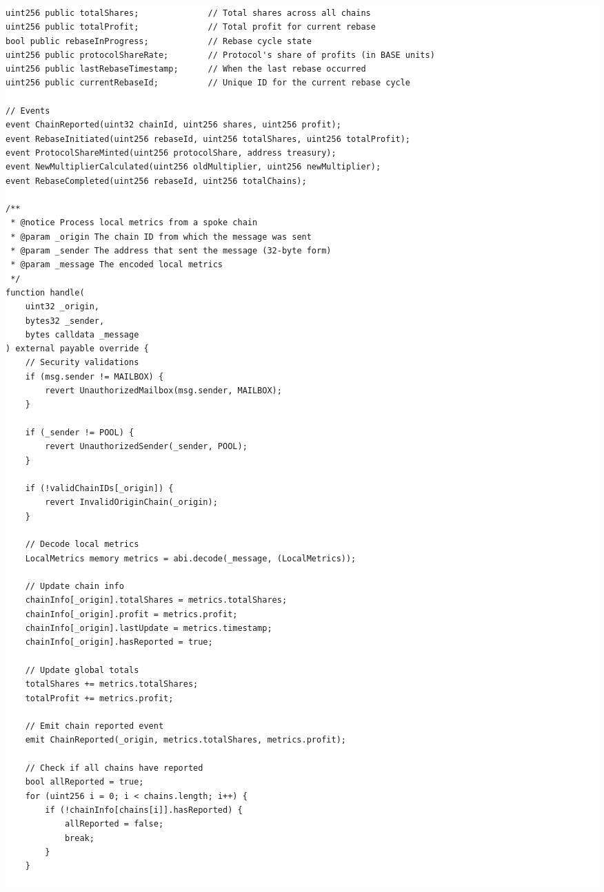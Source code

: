 ```solidity
uint256 public totalShares;              // Total shares across all chains
uint256 public totalProfit;              // Total profit for current rebase
bool public rebaseInProgress;            // Rebase cycle state
uint256 public protocolShareRate;        // Protocol's share of profits (in BASE units)
uint256 public lastRebaseTimestamp;      // When the last rebase occurred
uint256 public currentRebaseId;          // Unique ID for the current rebase cycle

// Events
event ChainReported(uint32 chainId, uint256 shares, uint256 profit);
event RebaseInitiated(uint256 rebaseId, uint256 totalShares, uint256 totalProfit);
event ProtocolShareMinted(uint256 protocolShare, address treasury);
event NewMultiplierCalculated(uint256 oldMultiplier, uint256 newMultiplier);
event RebaseCompleted(uint256 rebaseId, uint256 totalChains);

/**
 * @notice Process local metrics from a spoke chain
 * @param _origin The chain ID from which the message was sent
 * @param _sender The address that sent the message (32-byte form)
 * @param _message The encoded local metrics
 */
function handle(
    uint32 _origin,
    bytes32 _sender,
    bytes calldata _message
) external payable override {
    // Security validations
    if (msg.sender != MAILBOX) {
        revert UnauthorizedMailbox(msg.sender, MAILBOX);
    }
    
    if (_sender != POOL) {
        revert UnauthorizedSender(_sender, POOL);
    }
    
    if (!validChainIDs[_origin]) {
        revert InvalidOriginChain(_origin);
    }
    
    // Decode local metrics
    LocalMetrics memory metrics = abi.decode(_message, (LocalMetrics));
    
    // Update chain info
    chainInfo[_origin].totalShares = metrics.totalShares;
    chainInfo[_origin].profit = metrics.profit;
    chainInfo[_origin].lastUpdate = metrics.timestamp;
    chainInfo[_origin].hasReported = true;
    
    // Update global totals
    totalShares += metrics.totalShares;
    totalProfit += metrics.profit;
    
    // Emit chain reported event
    emit ChainReported(_origin, metrics.totalShares, metrics.profit);
    
    // Check if all chains have reported
    bool allReported = true;
    for (uint256 i = 0; i < chains.length; i++) {
        if (!chainInfo[chains[i]].hasReported) {
            allReported = false;
            break;
        }
    }
    
```